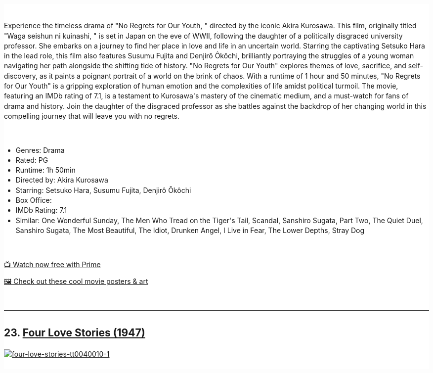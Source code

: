 <br>

Experience the timeless drama of "No Regrets for Our Youth, " directed by the iconic Akira Kurosawa. This film, originally titled "Waga seishun ni kuinashi, " is set in Japan on the eve of WWII, following the daughter of a politically disgraced university professor. She embarks on a journey to find her place in love and life in an uncertain world. Starring the captivating Setsuko Hara in the lead role, this film also features Susumu Fujita and Denjirô Ôkôchi, brilliantly portraying the struggles of a young woman navigating her path alongside the shifting tide of history. "No Regrets for Our Youth" explores themes of love, sacrifice, and self-discovery, as it paints a poignant portrait of a world on the brink of chaos. With a runtime of 1 hour and 50 minutes, "No Regrets for Our Youth" is a gripping exploration of human emotion and the complexities of life amidst political turmoil. The movie, featuring an IMDb rating of 7.1, is a testament to Kurosawa's mastery of the cinematic medium, and a must-watch for fans of drama and history. Join the daughter of the disgraced professor as she battles against the backdrop of her changing world in this compelling journey that will leave you with no regrets. 



<br>

- Genres: Drama
- Rated: PG
- Runtime: 1h 50min
- Directed by: Akira Kurosawa
- Starring: Setsuko Hara, Susumu Fujita, Denjirô Ôkôchi
- Box Office:
- IMDb Rating: 7.1
- Similar: One Wonderful Sunday, The Men Who Tread on the Tiger's Tail, Scandal, Sanshiro Sugata, Part Two, The Quiet Duel, Sanshiro Sugata, The Most Beautiful, The Idiot, Drunken Angel, I Live in Fear, The Lower Depths, Stray Dog


<br>

[📺 Watch now free with Prime](https://serp.ly/@serpmovies/amazon/amazon-prime?utm_source=serp.media&utm_medium=website&utm_campaign=%40serpmedia&utm_content=amazon-prime&utm_term=-watch-now-free-with-prime)

[🖼️ Check out these cool movie posters & art](https://serp.ly/@serpmovies/amazon/no-regrets-for-our-youth-1946-poster?utm_source=serp.media&utm_medium=website&utm_campaign=%40serpmedia&utm_content=no-regrets-for-our-youth-1946-poster&utm_term=-check-out-these-cool-movie-posters-art)

<br>
<hr>

## 23. [Four Love Stories (1947)](https://serp.ly/@serpmovies/amazon/four-love-stories-1947?utm_source=serp.media&utm_medium=website&utm_campaign=%40serpmedia&utm_content=four-love-stories-1947&utm_term=four-love-stories-1947)

<div class="image"><a href="https://serp.ly/@serpmovies/amazon/four-love-stories-1947?utm_source=serp.media&amp;utm_medium=website&amp;utm_campaign=%40serpmedia&amp;utm_content=four-love-stories-1947&amp;utm_term=four-love-stories-1947"><img alt="four-love-stories-tt0040010-1" src="https://imagedelivery.net/vy2bglCGN6hEeWOnSe2c7A/four-love-stories-tt0040010-1/h=600"/></a></div>

<br>
